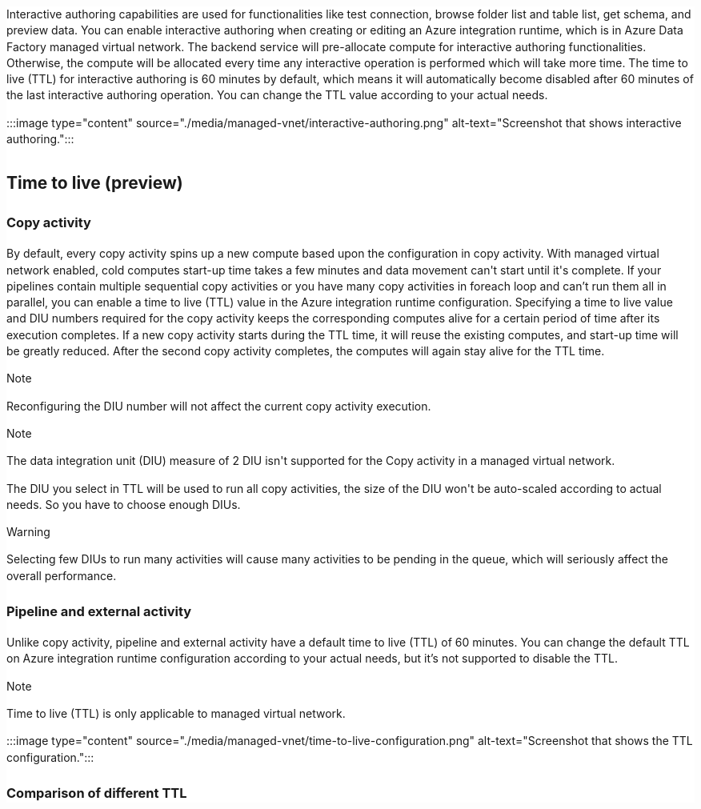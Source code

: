 Interactive authoring capabilities are used for functionalities like test connection, browse folder list and table list, get schema, and preview data. You can enable interactive authoring when creating or editing an Azure integration runtime, which is in Azure Data Factory managed virtual network. The backend service will pre-allocate compute for interactive authoring functionalities. Otherwise, the compute will be allocated every time any interactive operation is performed which will take more time. The time to live (TTL) for interactive authoring is 60 minutes by default, which means it will automatically become disabled after 60 minutes of the last interactive authoring operation. You can change the TTL value according to your actual needs.

:::image type="content" source="./media/managed-vnet/interactive-authoring.png" alt-text="Screenshot that shows interactive authoring.":::


## Time to live (preview)

### Copy activity

By default, every copy activity spins up a new compute based upon the configuration in copy activity. With managed virtual network enabled, cold computes start-up time takes a few minutes and data movement can't start until it's complete. If your pipelines contain multiple sequential copy activities or you have many copy activities in foreach loop and can’t run them all in parallel, you can enable a time to live (TTL) value in the Azure integration runtime configuration. Specifying a time to live value and DIU numbers required for the copy activity keeps the corresponding computes alive for a certain period of time after its execution completes. If a new copy activity starts during the TTL time, it will reuse the existing computes, and start-up time will be greatly reduced. After the second copy activity completes, the computes will again stay alive for the TTL time.

> [!NOTE]
> Reconfiguring the DIU number will not affect the current copy activity execution. 

> [!NOTE]
> The data integration unit (DIU) measure of 2 DIU isn't supported for the Copy activity in a managed virtual network.

The DIU you select in TTL will be used to run all copy activities, the size of the DIU won't be auto-scaled according to actual needs. So you have to choose enough DIUs. 

> [!WARNING] 
> Selecting few DIUs to run many activities will cause many activities to be pending in the queue, which will seriously affect the overall performance.


### Pipeline and external activity

Unlike copy activity, pipeline and external activity have a default time to live (TTL) of 60 minutes. You can change the default TTL on Azure integration runtime configuration according to your actual needs, but it’s not supported to disable the TTL. 

> [!NOTE]
> Time to live (TTL) is only applicable to managed virtual network.

:::image type="content" source="./media/managed-vnet/time-to-live-configuration.png" alt-text="Screenshot that shows the TTL configuration.":::


### Comparison of different TTL
